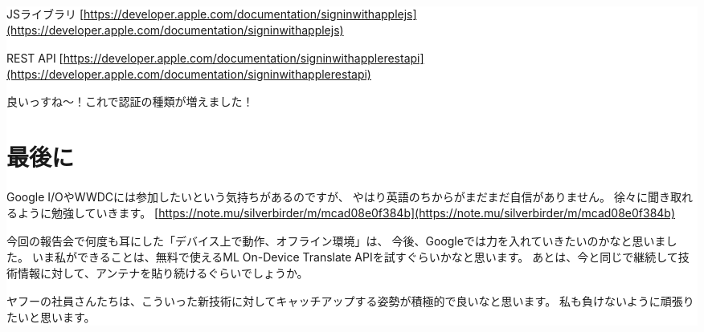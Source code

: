 JSライブラリ
[https://developer.apple.com/documentation/signinwithapplejs](https://developer.apple.com/documentation/signinwithapplejs)  

REST API
[https://developer.apple.com/documentation/signinwithapplerestapi](https://developer.apple.com/documentation/signinwithapplerestapi)  

良いっすね〜！これで認証の種類が増えました！

# 最後に
Google I/OやWWDCには参加したいという気持ちがあるのですが、
やはり英語のちからがまだまだ自信がありません。
徐々に聞き取れるように勉強していきます。
[https://note.mu/silverbirder/m/mcad08e0f384b](https://note.mu/silverbirder/m/mcad08e0f384b)  

今回の報告会で何度も耳にした「デバイス上で動作、オフライン環境」は、
今後、Googleでは力を入れていきたいのかなと思いました。
いま私ができることは、無料で使えるML On-Device Translate APIを試すぐらいかなと思います。
あとは、今と同じで継続して技術情報に対して、アンテナを貼り続けるぐらいでしょうか。

ヤフーの社員さんたちは、こういった新技術に対してキャッチアップする姿勢が積極的で良いなと思います。
私も負けないように頑張りたいと思います。
